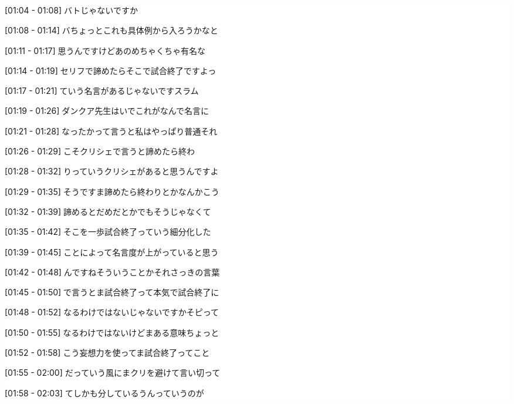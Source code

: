 [01:04 - 01:08]
バトじゃないですか

[01:08 - 01:14]
バちょっとこれも具体例から入ろうかなと

[01:11 - 01:17]
思うんですけどあのめちゃくちゃ有名な

[01:14 - 01:19]
セリフで諦めたらそこで試合終了ですよっ

[01:17 - 01:21]
ていう名言があるじゃないですスラム

[01:19 - 01:26]
ダンクア先生はいでこれがなんで名言に

[01:21 - 01:28]
なったかって言うと私はやっぱり普通それ

[01:26 - 01:29]
こそクリシェで言うと諦めたら終わ

[01:28 - 01:32]
りっていうクリシェがあると思うんですよ

[01:29 - 01:35]
そうですま諦めたら終わりとかなんかこう

[01:32 - 01:39]
諦めるとだめだとかでもそうじゃなくて

[01:35 - 01:42]
そこを一歩試合終了っていう細分化した

[01:39 - 01:45]
ことによって名言度が上がっていると思う

[01:42 - 01:48]
んですねそういうことかそれさっきの言葉

[01:45 - 01:50]
で言うとま試合終了って本気で試合終了に

[01:48 - 01:52]
なるわけではないじゃないですかそピって

[01:50 - 01:55]
なるわけではないけどまある意味ちょっと

[01:52 - 01:58]
こう妄想力を使ってま試合終了ってこと

[01:55 - 02:00]
だっていう風にまクリを避けて言い切って

[01:58 - 02:03]
てしかも分しているうんっていうのが
